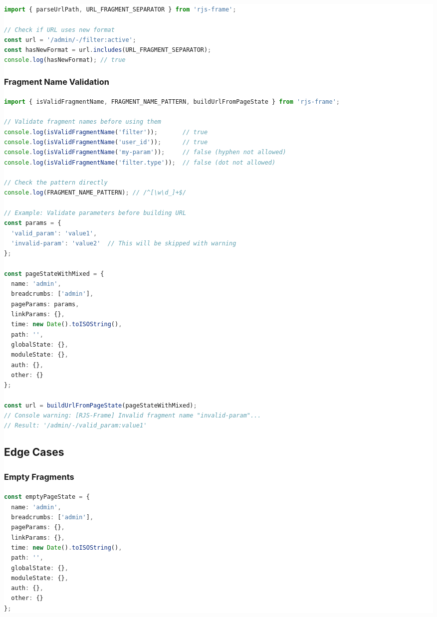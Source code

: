 ```typescript
import { parseUrlPath, URL_FRAGMENT_SEPARATOR } from 'rjs-frame';

// Check if URL uses new format
const url = '/admin/-/filter:active';
const hasNewFormat = url.includes(URL_FRAGMENT_SEPARATOR);
console.log(hasNewFormat); // true
```

### Fragment Name Validation

```typescript
import { isValidFragmentName, FRAGMENT_NAME_PATTERN, buildUrlFromPageState } from 'rjs-frame';

// Validate fragment names before using them
console.log(isValidFragmentName('filter'));       // true
console.log(isValidFragmentName('user_id'));      // true
console.log(isValidFragmentName('my-param'));     // false (hyphen not allowed)
console.log(isValidFragmentName('filter.type'));  // false (dot not allowed)

// Check the pattern directly
console.log(FRAGMENT_NAME_PATTERN); // /^[\w\d_]+$/

// Example: Validate parameters before building URL
const params = {
  'valid_param': 'value1',
  'invalid-param': 'value2'  // This will be skipped with warning
};

const pageStateWithMixed = {
  name: 'admin',
  breadcrumbs: ['admin'],
  pageParams: params,
  linkParams: {},
  time: new Date().toISOString(),
  path: '',
  globalState: {},
  moduleState: {},
  auth: {},
  other: {}
};

const url = buildUrlFromPageState(pageStateWithMixed);
// Console warning: [RJS-Frame] Invalid fragment name "invalid-param"...
// Result: '/admin/-/valid_param:value1'
```

## Edge Cases

### Empty Fragments

```typescript
const emptyPageState = {
  name: 'admin',
  breadcrumbs: ['admin'],
  pageParams: {},
  linkParams: {},
  time: new Date().toISOString(),
  path: '',
  globalState: {},
  moduleState: {},
  auth: {},
  other: {}
};
```